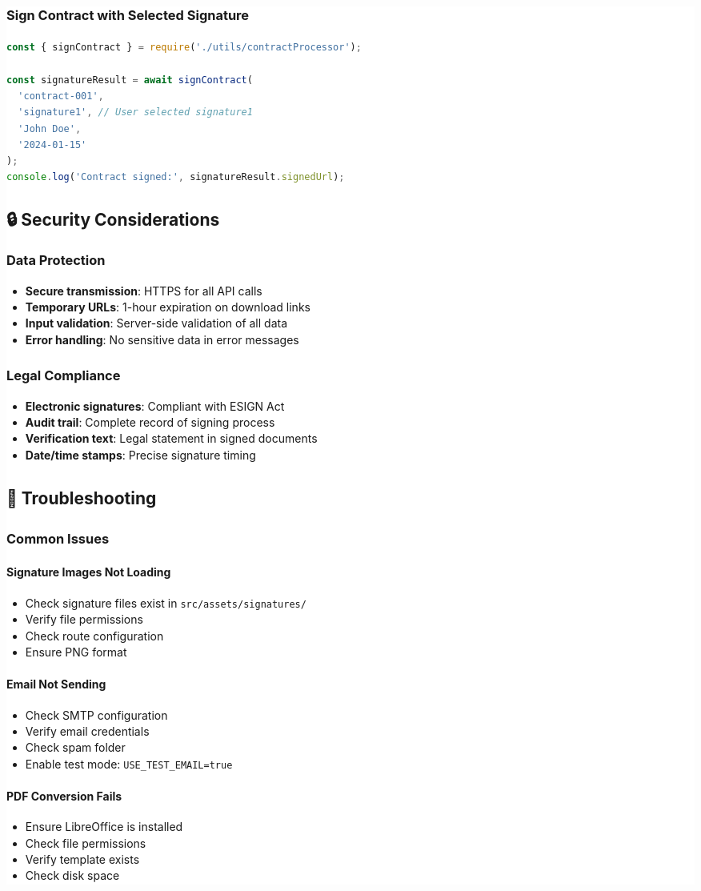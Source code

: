 ### Sign Contract with Selected Signature
```javascript
const { signContract } = require('./utils/contractProcessor');

const signatureResult = await signContract(
  'contract-001',
  'signature1', // User selected signature1
  'John Doe',
  '2024-01-15'
);
console.log('Contract signed:', signatureResult.signedUrl);
```

## 🔒 Security Considerations

### Data Protection
- **Secure transmission**: HTTPS for all API calls
- **Temporary URLs**: 1-hour expiration on download links
- **Input validation**: Server-side validation of all data
- **Error handling**: No sensitive data in error messages

### Legal Compliance
- **Electronic signatures**: Compliant with ESIGN Act
- **Audit trail**: Complete record of signing process
- **Verification text**: Legal statement in signed documents
- **Date/time stamps**: Precise signature timing

## 🐛 Troubleshooting

### Common Issues

#### Signature Images Not Loading
- Check signature files exist in `src/assets/signatures/`
- Verify file permissions
- Check route configuration
- Ensure PNG format

#### Email Not Sending
- Check SMTP configuration
- Verify email credentials
- Check spam folder
- Enable test mode: `USE_TEST_EMAIL=true`

#### PDF Conversion Fails
- Ensure LibreOffice is installed
- Check file permissions
- Verify template exists
- Check disk space
